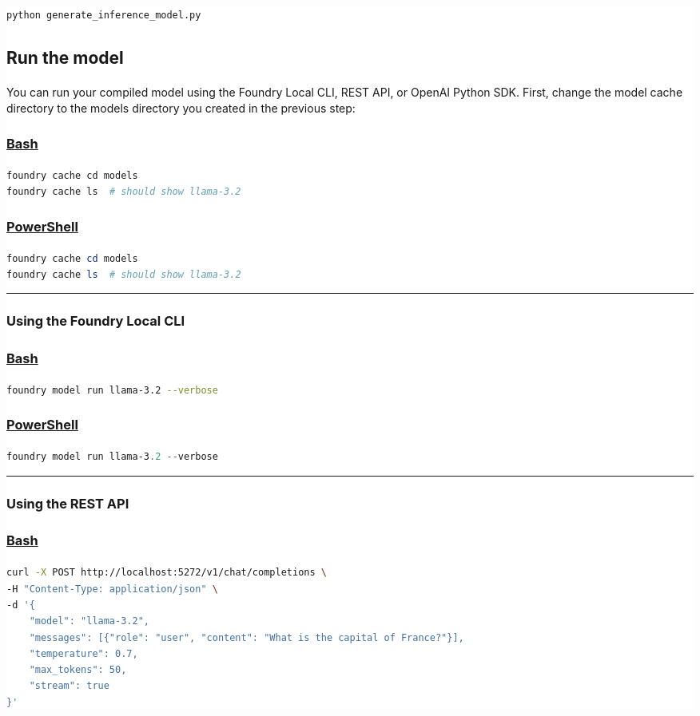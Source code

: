 ```bash
python generate_inference_model.py
```

## Run the model

You can run your compiled model using the Foundry Local CLI, REST API, or OpenAI Python SDK. First, change the model cache directory to the models directory you created in the previous step:

### [Bash](#tab/Bash)

```bash
foundry cache cd models
foundry cache ls  # should show llama-3.2
```

### [PowerShell](#tab/PowerShell)

```powershell
foundry cache cd models
foundry cache ls  # should show llama-3.2
```

---

### Using the Foundry Local CLI

### [Bash](#tab/Bash)

```bash
foundry model run llama-3.2 --verbose
```

### [PowerShell](#tab/PowerShell)

```powershell
foundry model run llama-3.2 --verbose
```

---

### Using the REST API

### [Bash](#tab/Bash)

```bash
curl -X POST http://localhost:5272/v1/chat/completions \
-H "Content-Type: application/json" \
-d '{
    "model": "llama-3.2",
    "messages": [{"role": "user", "content": "What is the capital of France?"}],
    "temperature": 0.7,
    "max_tokens": 50,
    "stream": true
}'
```
